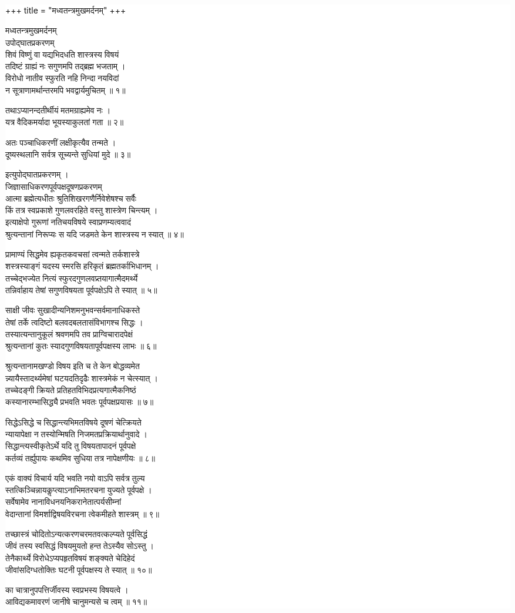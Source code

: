 +++
title = "मध्वतन्त्रमुखमर्दनम्"
+++

मध्वतन्त्रमुखमर्दनम्   
उपोद्घातप्रकरणम्  
शिवं विष्णुं वा यद्यभिदधति शास्त्रस्य विषयं  
तदिष्टं ग्राह्यं नः सगुणमपि तद्ब्रह्म भजताम् ।  
विरोधो नातीव स्फुरति नहि निन्दा नयविदां  
न सूत्राणामर्थान्तरमपि भवद्वार्यमुचितम् ॥ १॥  
  
तथाऽप्यानन्दतीर्थीयं मतमग्राह्यमेव नः ।  
यत्र वैदिकमर्यादा भूयस्याकुलतां गता ॥ २॥  
  
अतः पञ्चाधिकरणीं लक्षीकृत्यैव तन्मते ।  
दूष्यस्थलानि सर्वत्र सूच्यन्ते सुधियां मुदे ॥ ३॥  
  
इत्युपोद्घातप्रकरणम् ।  
जिज्ञासाधिकरणपूर्वपक्षदूषणप्रकरणम्  
आत्मा ब्रह्मेत्यधीतः श्रुतिशिखरगणैर्निवेशेषश्च सर्वैः  
किं तत्र स्वप्रकाशे गुणलवरहिते वस्तु शास्त्रेण चिन्त्यम् ।  
इत्याक्षेपो गुरूणां नतिचयविषये स्वाप्रणम्यत्ववादं  
श्रुत्यन्तानां निरूप्यः स यदि जडमते केन शास्त्रस्य न स्यात् ॥ ४॥  
  
प्रामाण्यं सिद्धमेव ह्यकृतकवचसां त्वन्मते तर्कशास्त्रे  
शस्त्रस्याङ्गं यदस्य स्मरसि हरिकृतं ब्रह्मतर्काभिधानम् ।  
तच्चेद्भज्येत नित्यं स्फुरदगुणलवप्र्तयागात्मैदमर्थ्ये  
तन्निर्वाहाय तेषां सगुणविषयता पूर्वपक्षेऽपि ते स्यात् ॥ ५॥  
  
साक्षी जीवः सुखादीन्यनिशमनुभवन्सर्वमानाधिकस्ते  
तेषां तर्के त्वदिष्टो बलवदबलतासंविभागश्च सिद्धः ।  
तस्यात्यन्तानुकूलं श्रवणमपि तव प्राग्विचारादपेक्षं  
श्रुत्यन्तानां कुतः स्यादगुणविषयतापूर्वपक्षस्य लाभः ॥ ६॥  
  
श्रुत्यन्तानामखण्डो विषय इति च ते केन बोद्धव्यमेत  
न्न्यायैस्तादर्थ्यमेषां घटयदतिदृढैः शास्त्रमेकं न चेत्स्यात् ।  
तच्चेदङ्गी क्रियते प्रतिहतविभिदप्रत्यगात्मैकनिष्ठं  
कस्यानारम्भासिद्ध्यै प्रभवति भवतः पूर्वपक्षप्रयासः ॥ ७॥  
  
सिद्धेऽसिद्धे च सिद्धान्त्यभिमतविषये दूषणं चेत्क्रियते  
न्यायापेक्षा न तस्योन्मिषति निजमतप्रक्रियार्थानुवादे ।  
सिद्धान्त्यस्वीकृतेऽर्थे यदि तु विषयतापादनं पूर्वपक्षे  
कर्तव्यं तर्ह्युपायः कथमिव सुधिया तत्र नापेक्षणीयः ॥ ८॥  
  
एकं वाक्यं विचार्य यदि भवति नयो वाऽपि सर्वत्र तुल्य  
स्तत्किञ्चिन्नायकॢप्त्याऽनाभिमतरचना युज्यते पूर्वपक्षे ।  
सर्वेषामेव नानाविधनयनिकरानेतात्पर्यसीम्नां  
वेदान्तानां विमर्शाद्विषयविरचना त्वेकमीहते शास्त्रम् ॥ ९॥  
  
तच्छास्त्रं चोदितोऽन्यत्करणचरमतवत्कल्प्यते पूर्वसिद्धं  
जीवं तस्य स्वसिद्धं विषयमुयतो हन्त तेऽस्यैव सोऽस्तु ।  
तेनैकार्थ्ये विरोधेऽप्यपहृतविषयं शङ्क्यते चेदिहेदं  
जीवांसदिग्धतोक्तिः घटनी पूर्वपक्षस्य ते स्यात् ॥ १०॥  
  
का चात्रानुपपत्तिर्जीवस्य स्वप्रभस्य विषयत्वे ।  
आविद्यकमावरणं जानीषे चानुमन्यसे च त्वम् ॥ ११॥  
  
